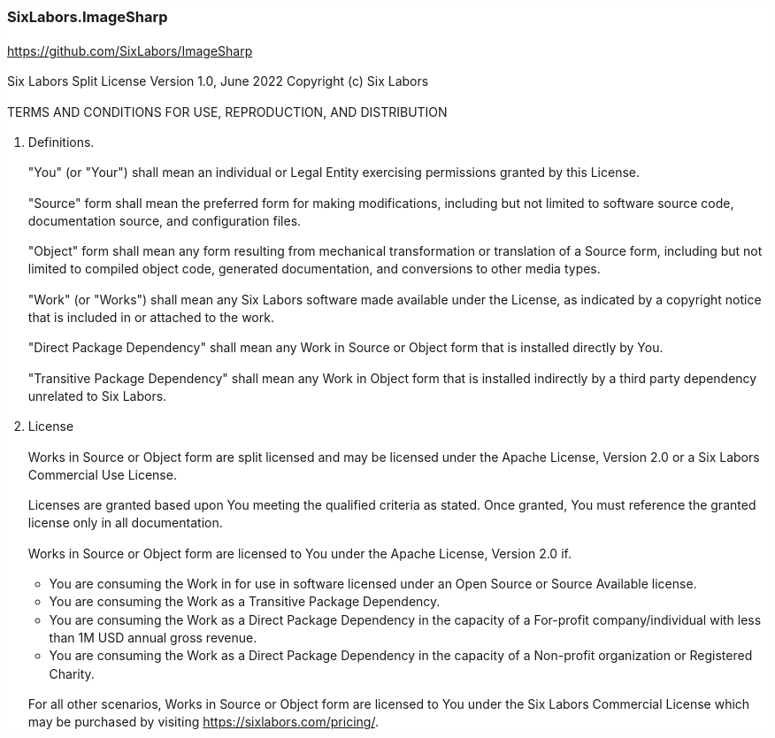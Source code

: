 ### SixLabors.ImageSharp

https://github.com/SixLabors/ImageSharp

Six Labors Split License
Version 1.0, June 2022
Copyright (c) Six Labors

TERMS AND CONDITIONS FOR USE, REPRODUCTION, AND DISTRIBUTION

1. Definitions.

   "You" (or "Your") shall mean an individual or Legal Entity exercising permissions granted by this License.

   "Source" form shall mean the preferred form for making modifications, including but not limited to software source
    code, documentation source, and configuration files.

   "Object" form shall mean any form resulting from mechanical transformation or translation of a Source form, including
    but not limited to compiled object code, generated documentation, and conversions to other media types.

   "Work" (or "Works") shall mean any Six Labors software made available under the License, as indicated by a
   copyright notice that is included in or attached to the work.

   "Direct Package Dependency" shall mean any Work in Source or Object form that is installed directly by You.

   "Transitive Package Dependency" shall mean any Work in Object form that is installed indirectly by a third party
    dependency unrelated to Six Labors.

2. License

   Works in Source or Object form are split licensed and may be licensed under the Apache License, Version 2.0 or a
   Six Labors Commercial Use License.

   Licenses are granted based upon You meeting the qualified criteria as stated. Once granted,
   You must reference the granted license only in all documentation.

   Works in Source or Object form are licensed to You under the Apache License, Version 2.0 if.

   - You are consuming the Work in for use in software licensed under an Open Source or Source Available license.
   - You are consuming the Work as a Transitive Package Dependency.
   - You are consuming the Work as a Direct Package Dependency in the capacity of a For-profit company/individual with
     less than 1M USD annual gross revenue.
   - You are consuming the Work as a Direct Package Dependency in the capacity of a Non-profit organization
     or Registered Charity.

   For all other scenarios, Works in Source or Object form are licensed to You under the Six Labors Commercial License
   which may be purchased by visiting https://sixlabors.com/pricing/.

